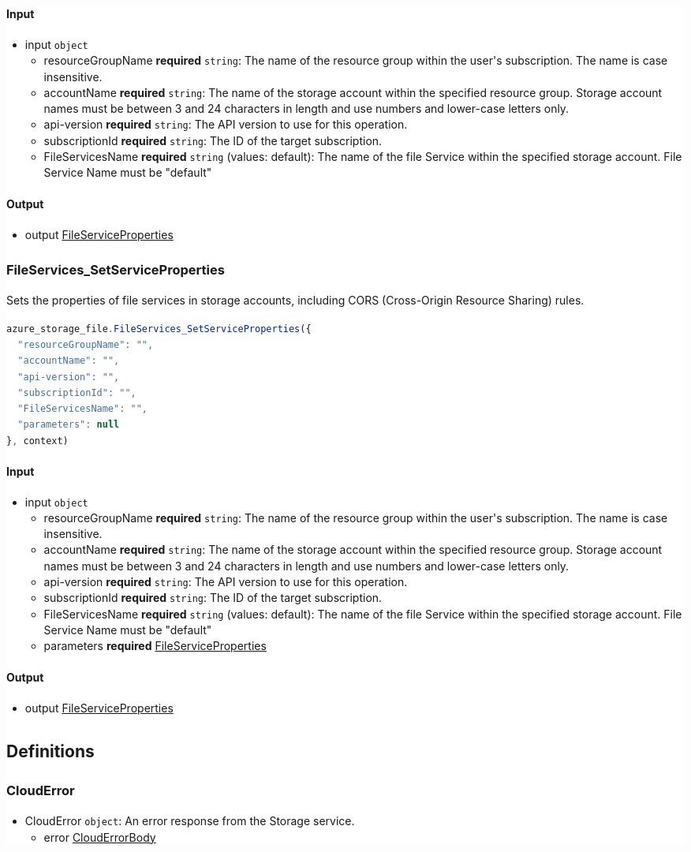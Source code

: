 #### Input
* input `object`
  * resourceGroupName **required** `string`: The name of the resource group within the user's subscription. The name is case insensitive.
  * accountName **required** `string`: The name of the storage account within the specified resource group. Storage account names must be between 3 and 24 characters in length and use numbers and lower-case letters only.
  * api-version **required** `string`: The API version to use for this operation.
  * subscriptionId **required** `string`: The ID of the target subscription.
  * FileServicesName **required** `string` (values: default): The name of the file Service within the specified storage account. File Service Name must be "default"

#### Output
* output [FileServiceProperties](#fileserviceproperties)

### FileServices_SetServiceProperties
Sets the properties of file services in storage accounts, including CORS (Cross-Origin Resource Sharing) rules. 


```js
azure_storage_file.FileServices_SetServiceProperties({
  "resourceGroupName": "",
  "accountName": "",
  "api-version": "",
  "subscriptionId": "",
  "FileServicesName": "",
  "parameters": null
}, context)
```

#### Input
* input `object`
  * resourceGroupName **required** `string`: The name of the resource group within the user's subscription. The name is case insensitive.
  * accountName **required** `string`: The name of the storage account within the specified resource group. Storage account names must be between 3 and 24 characters in length and use numbers and lower-case letters only.
  * api-version **required** `string`: The API version to use for this operation.
  * subscriptionId **required** `string`: The ID of the target subscription.
  * FileServicesName **required** `string` (values: default): The name of the file Service within the specified storage account. File Service Name must be "default"
  * parameters **required** [FileServiceProperties](#fileserviceproperties)

#### Output
* output [FileServiceProperties](#fileserviceproperties)



## Definitions

### CloudError
* CloudError `object`: An error response from the Storage service.
  * error [CloudErrorBody](#clouderrorbody)
